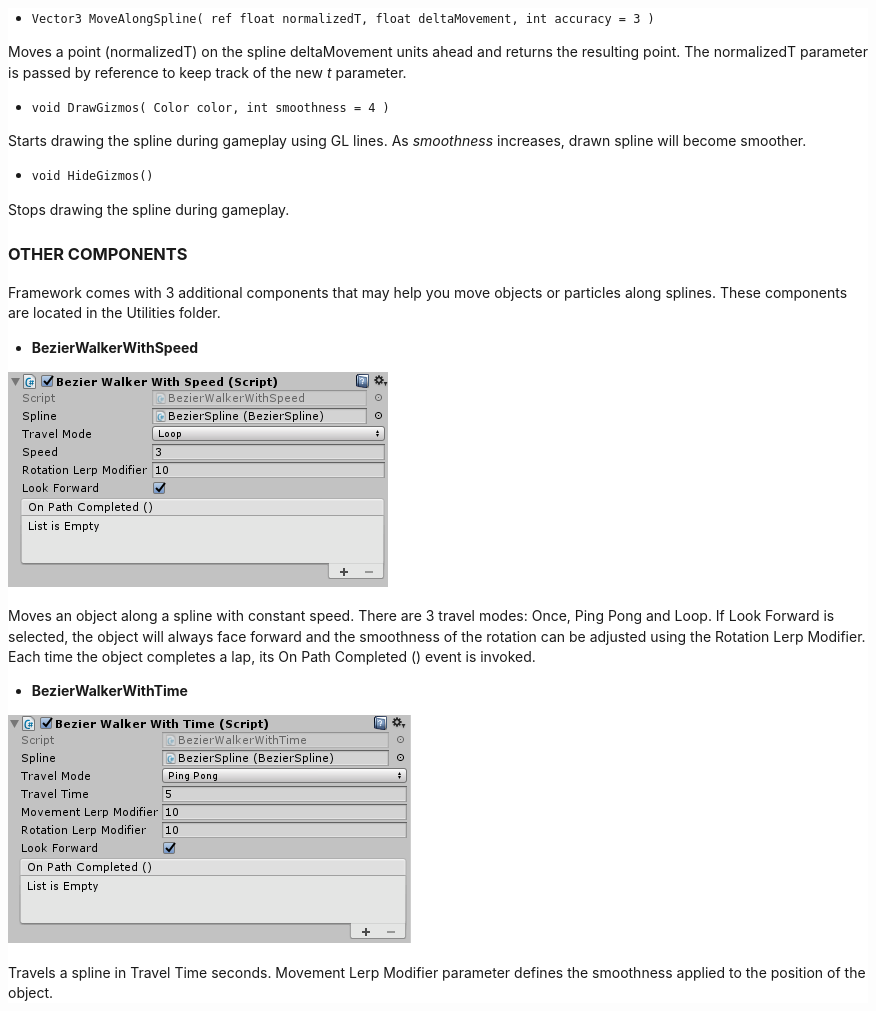 - `Vector3 MoveAlongSpline( ref float normalizedT, float deltaMovement, int accuracy = 3 )`

Moves a point (normalizedT) on the spline deltaMovement units ahead and returns the resulting point. The normalizedT parameter is passed by reference to keep track of the new *t* parameter.

- `void DrawGizmos( Color color, int smoothness = 4 )`

Starts drawing the spline during gameplay using GL lines. As *smoothness* increases, drawn spline will become smoother.

- `void HideGizmos()`

Stops drawing the spline during gameplay.

### OTHER COMPONENTS

Framework comes with 3 additional components that may help you move objects or particles along splines. These components are located in the Utilities folder.

- **BezierWalkerWithSpeed**

![walker-with-speed](Images/5.png)

Moves an object along a spline with constant speed. There are 3 travel modes: Once, Ping Pong and Loop. If Look Forward is selected, the object will always face forward and the smoothness of the rotation can be adjusted using the Rotation Lerp Modifier. Each time the object completes a lap, its On Path Completed () event is invoked.

- **BezierWalkerWithTime**

![walker-with-time](Images/6.png)

Travels a spline in Travel Time seconds. Movement Lerp Modifier parameter defines the smoothness applied to the position of the object.
